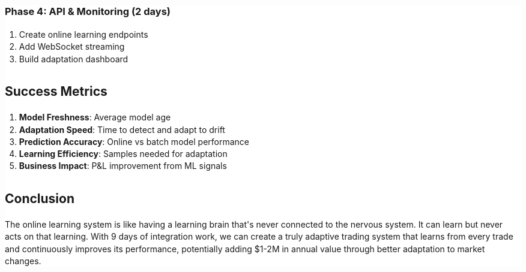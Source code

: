 ### Phase 4: API & Monitoring (2 days)
1. Create online learning endpoints
2. Add WebSocket streaming
3. Build adaptation dashboard

## Success Metrics

1. **Model Freshness**: Average model age
2. **Adaptation Speed**: Time to detect and adapt to drift
3. **Prediction Accuracy**: Online vs batch model performance
4. **Learning Efficiency**: Samples needed for adaptation
5. **Business Impact**: P&L improvement from ML signals

## Conclusion

The online learning system is like having a learning brain that's never connected to the nervous system. It can learn but never acts on that learning. With 9 days of integration work, we can create a truly adaptive trading system that learns from every trade and continuously improves its performance, potentially adding $1-2M in annual value through better adaptation to market changes.